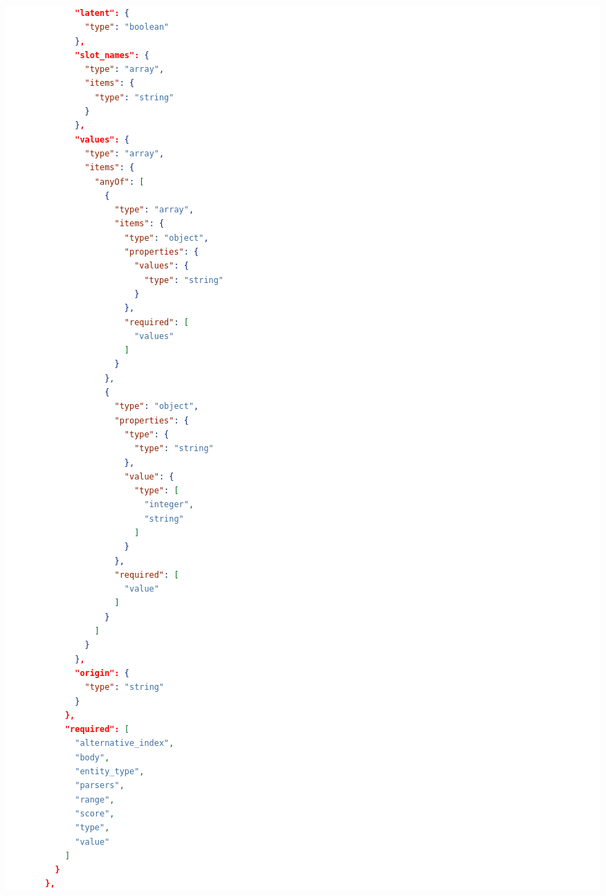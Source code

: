 ```json
              "latent": {
                "type": "boolean"
              },
              "slot_names": {
                "type": "array",
                "items": {
                  "type": "string"
                }
              },
              "values": {
                "type": "array",
                "items": {
                  "anyOf": [
                    {
                      "type": "array",
                      "items": {
                        "type": "object",
                        "properties": {
                          "values": {
                            "type": "string"
                          }
                        },
                        "required": [
                          "values"
                        ]
                      }
                    },
                    {
                      "type": "object",
                      "properties": {
                        "type": {
                          "type": "string"
                        },
                        "value": {
                          "type": [
                            "integer",
                            "string"
                          ]
                        }
                      },
                      "required": [
                        "value"
                      ]
                    }
                  ]
                }
              },
              "origin": {
                "type": "string"
              }
            },
            "required": [
              "alternative_index",
              "body",
              "entity_type",
              "parsers",
              "range",
              "score",
              "type",
              "value"
            ]
          }
        },
```